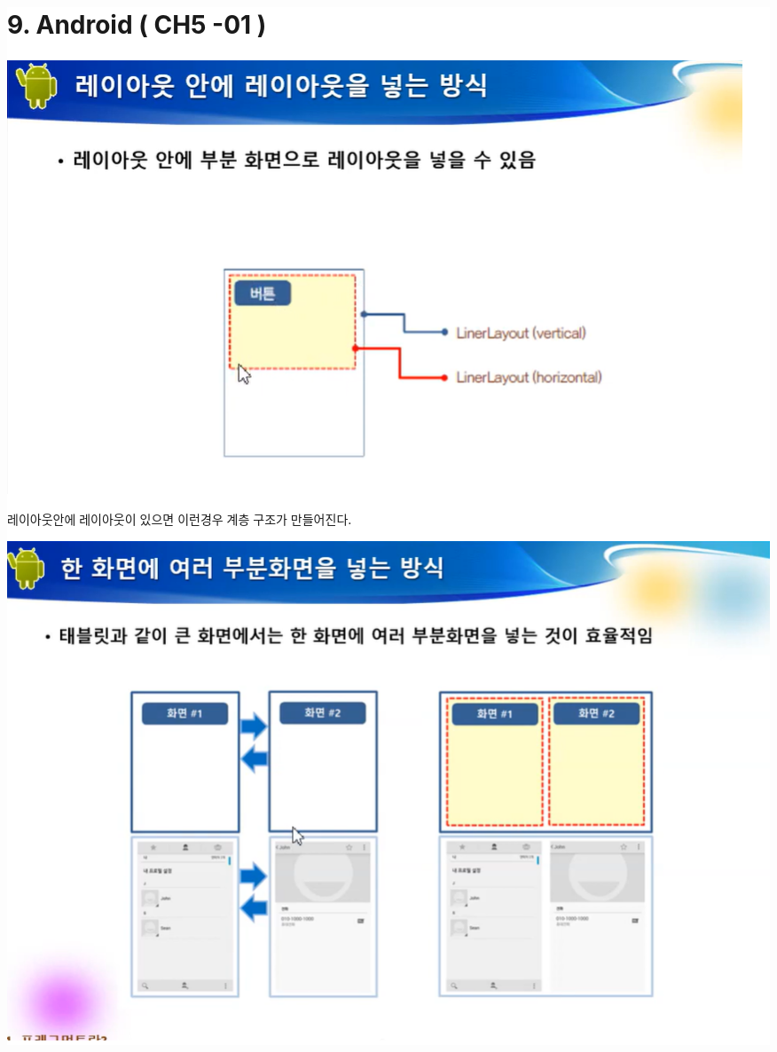 # 9. Android ( CH5 -01 )

![image-20200616163600380](9.%20Android%20(%20CH5%20-01%20).assets/image-20200616163600380.png)

레이아웃안에 레이아웃이 있으면 이런경우 계층 구조가 만들어진다.

![image-20200616163640866](9.%20Android%20(%20CH5%20-01%20).assets/image-20200616163640866.png)
